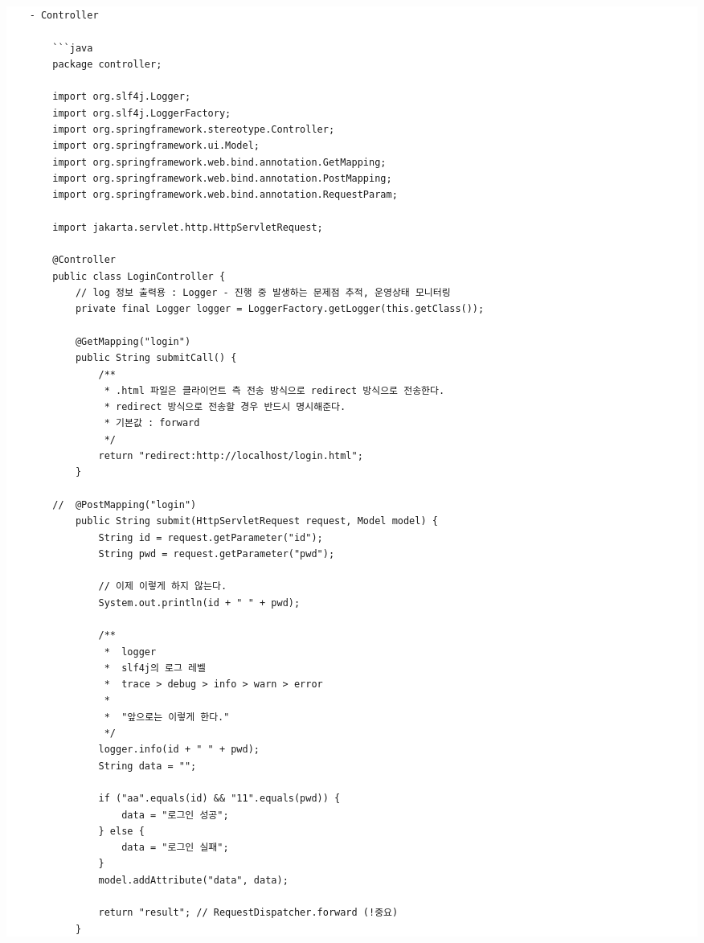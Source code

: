         - Controller
            
            ```java
            package controller;
            
            import org.slf4j.Logger;
            import org.slf4j.LoggerFactory;
            import org.springframework.stereotype.Controller;
            import org.springframework.ui.Model;
            import org.springframework.web.bind.annotation.GetMapping;
            import org.springframework.web.bind.annotation.PostMapping;
            import org.springframework.web.bind.annotation.RequestParam;
            
            import jakarta.servlet.http.HttpServletRequest;
            
            @Controller
            public class LoginController {
            	// log 정보 출력용 : Logger - 진행 중 발생하는 문제점 추적, 운영상태 모니터링
            	private final Logger logger = LoggerFactory.getLogger(this.getClass());
            
            	@GetMapping("login")
            	public String submitCall() {
            		/**
            		 * .html 파일은 클라이언트 측 전송 방식으로 redirect 방식으로 전송한다.
            		 * redirect 방식으로 전송할 경우 반드시 명시해준다. 
            		 * 기본값 : forward
            		 */
            		return "redirect:http://localhost/login.html";
            	}
            	
            //	@PostMapping("login")
            	public String submit(HttpServletRequest request, Model model) {
            		String id = request.getParameter("id");
            		String pwd = request.getParameter("pwd");
            		
            		// 이제 이렇게 하지 않는다.
            		System.out.println(id + " " + pwd);
            		
            		/**
            		 *  logger
            		 *  slf4j의 로그 레벨 
            		 *  trace > debug > info > warn > error  
            		 *  
            		 *  "앞으로는 이렇게 한다." 
            		 */
            		logger.info(id + " " + pwd);
            		String data = "";
            		
            		if ("aa".equals(id) && "11".equals(pwd)) {
            			data = "로그인 성공";
            		} else {
            			data = "로그인 실패";
            		}
            		model.addAttribute("data", data);
            		
            		return "result"; // RequestDispatcher.forward (!중요) 
            	}
            	